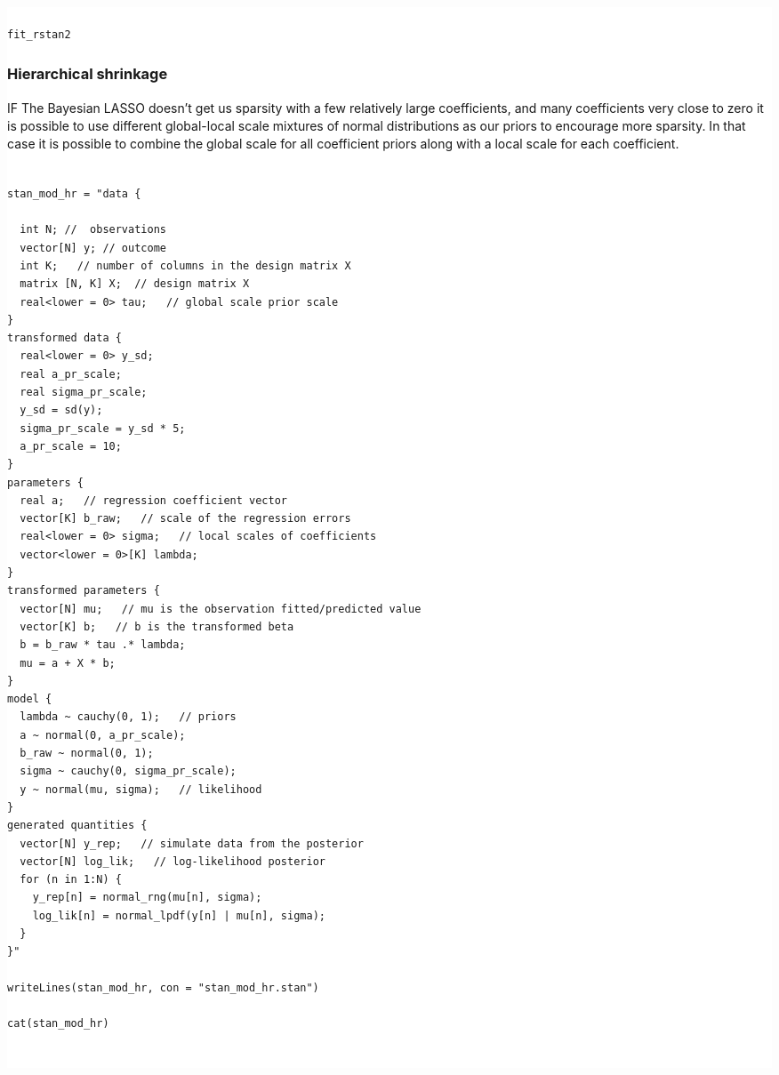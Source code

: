 ```

fit_rstan2

```

### Hierarchical shrinkage

IF The Bayesian LASSO doesn’t get us sparsity with a few relatively large coefficients, and many coefficients very close to zero it is possible to use different global-local scale mixtures of normal distributions as our priors to encourage more sparsity. In that case it is possible to combine the global scale for all coefficient priors along with a local scale for each coefficient. 

```

stan_mod_hr = "data {
  
  int N; //  observations
  vector[N] y; // outcome
  int K;   // number of columns in the design matrix X
  matrix [N, K] X;  // design matrix X
  real<lower = 0> tau;   // global scale prior scale
}
transformed data {
  real<lower = 0> y_sd;
  real a_pr_scale;
  real sigma_pr_scale;
  y_sd = sd(y);
  sigma_pr_scale = y_sd * 5;
  a_pr_scale = 10;
}
parameters {
  real a;   // regression coefficient vector
  vector[K] b_raw;   // scale of the regression errors
  real<lower = 0> sigma;   // local scales of coefficients
  vector<lower = 0>[K] lambda;
}
transformed parameters {
  vector[N] mu;   // mu is the observation fitted/predicted value
  vector[K] b;   // b is the transformed beta
  b = b_raw * tau .* lambda;
  mu = a + X * b;
}
model {
  lambda ~ cauchy(0, 1);   // priors
  a ~ normal(0, a_pr_scale);
  b_raw ~ normal(0, 1);
  sigma ~ cauchy(0, sigma_pr_scale);
  y ~ normal(mu, sigma);   // likelihood
}
generated quantities {
  vector[N] y_rep;   // simulate data from the posterior
  vector[N] log_lik;   // log-likelihood posterior
  for (n in 1:N) {
    y_rep[n] = normal_rng(mu[n], sigma);
    log_lik[n] = normal_lpdf(y[n] | mu[n], sigma);
  }
}"

writeLines(stan_mod_hr, con = "stan_mod_hr.stan")

cat(stan_mod_hr)



```